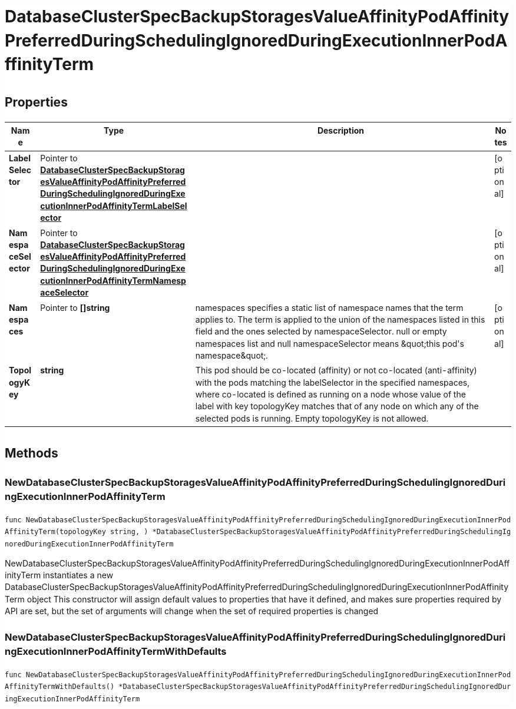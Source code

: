 # DatabaseClusterSpecBackupStoragesValueAffinityPodAffinityPreferredDuringSchedulingIgnoredDuringExecutionInnerPodAffinityTerm

## Properties

Name | Type | Description | Notes
------------ | ------------- | ------------- | -------------
**LabelSelector** | Pointer to [**DatabaseClusterSpecBackupStoragesValueAffinityPodAffinityPreferredDuringSchedulingIgnoredDuringExecutionInnerPodAffinityTermLabelSelector**](DatabaseClusterSpecBackupStoragesValueAffinityPodAffinityPreferredDuringSchedulingIgnoredDuringExecutionInnerPodAffinityTermLabelSelector.md) |  | [optional] 
**NamespaceSelector** | Pointer to [**DatabaseClusterSpecBackupStoragesValueAffinityPodAffinityPreferredDuringSchedulingIgnoredDuringExecutionInnerPodAffinityTermNamespaceSelector**](DatabaseClusterSpecBackupStoragesValueAffinityPodAffinityPreferredDuringSchedulingIgnoredDuringExecutionInnerPodAffinityTermNamespaceSelector.md) |  | [optional] 
**Namespaces** | Pointer to **[]string** | namespaces specifies a static list of namespace names that the term applies to. The term is applied to the union of the namespaces listed in this field and the ones selected by namespaceSelector. null or empty namespaces list and null namespaceSelector means \&quot;this pod&#39;s namespace\&quot;. | [optional] 
**TopologyKey** | **string** | This pod should be co-located (affinity) or not co-located (anti-affinity) with the pods matching the labelSelector in the specified namespaces, where co-located is defined as running on a node whose value of the label with key topologyKey matches that of any node on which any of the selected pods is running. Empty topologyKey is not allowed. | 

## Methods

### NewDatabaseClusterSpecBackupStoragesValueAffinityPodAffinityPreferredDuringSchedulingIgnoredDuringExecutionInnerPodAffinityTerm

`func NewDatabaseClusterSpecBackupStoragesValueAffinityPodAffinityPreferredDuringSchedulingIgnoredDuringExecutionInnerPodAffinityTerm(topologyKey string, ) *DatabaseClusterSpecBackupStoragesValueAffinityPodAffinityPreferredDuringSchedulingIgnoredDuringExecutionInnerPodAffinityTerm`

NewDatabaseClusterSpecBackupStoragesValueAffinityPodAffinityPreferredDuringSchedulingIgnoredDuringExecutionInnerPodAffinityTerm instantiates a new DatabaseClusterSpecBackupStoragesValueAffinityPodAffinityPreferredDuringSchedulingIgnoredDuringExecutionInnerPodAffinityTerm object
This constructor will assign default values to properties that have it defined,
and makes sure properties required by API are set, but the set of arguments
will change when the set of required properties is changed

### NewDatabaseClusterSpecBackupStoragesValueAffinityPodAffinityPreferredDuringSchedulingIgnoredDuringExecutionInnerPodAffinityTermWithDefaults

`func NewDatabaseClusterSpecBackupStoragesValueAffinityPodAffinityPreferredDuringSchedulingIgnoredDuringExecutionInnerPodAffinityTermWithDefaults() *DatabaseClusterSpecBackupStoragesValueAffinityPodAffinityPreferredDuringSchedulingIgnoredDuringExecutionInnerPodAffinityTerm`
